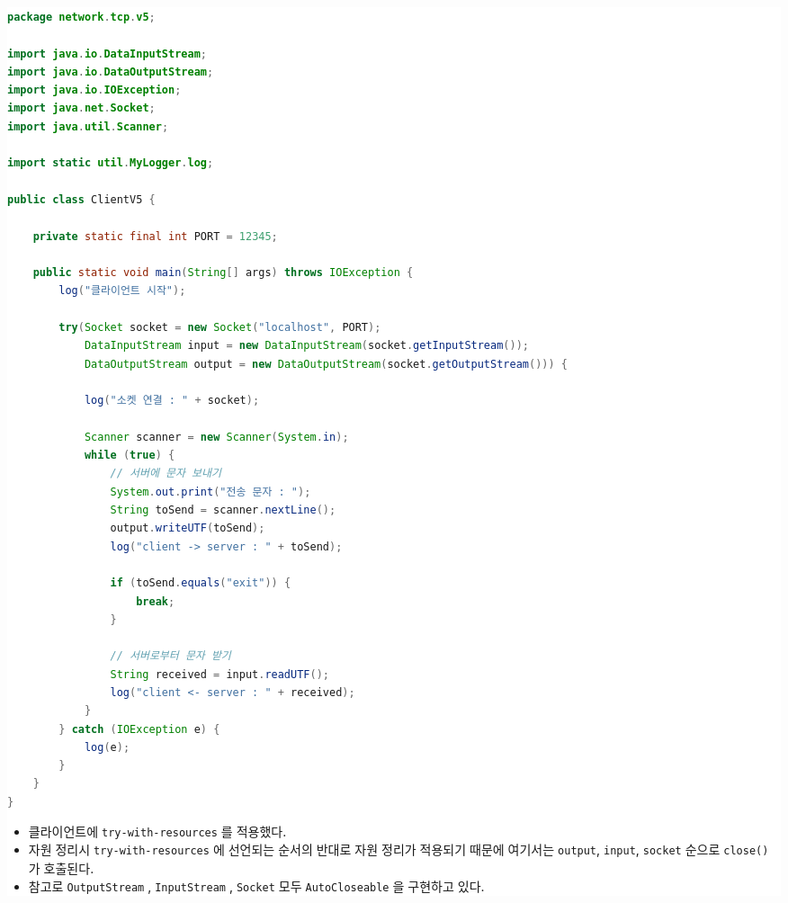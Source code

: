 ```java
package network.tcp.v5;

import java.io.DataInputStream;
import java.io.DataOutputStream;
import java.io.IOException;
import java.net.Socket;
import java.util.Scanner;

import static util.MyLogger.log;

public class ClientV5 {

    private static final int PORT = 12345;

    public static void main(String[] args) throws IOException {
        log("클라이언트 시작");

        try(Socket socket = new Socket("localhost", PORT);
            DataInputStream input = new DataInputStream(socket.getInputStream());
            DataOutputStream output = new DataOutputStream(socket.getOutputStream())) {

            log("소켓 연결 : " + socket);

            Scanner scanner = new Scanner(System.in);
            while (true) {
                // 서버에 문자 보내기
                System.out.print("전송 문자 : ");
                String toSend = scanner.nextLine();
                output.writeUTF(toSend);
                log("client -> server : " + toSend);

                if (toSend.equals("exit")) {
                    break;
                }

                // 서버로부터 문자 받기
                String received = input.readUTF();
                log("client <- server : " + received);
            }
        } catch (IOException e) {
            log(e);
        }
    }
}
```

* 클라이언트에 `try-with-resources` 를 적용했다.&#x20;
* 자원 정리시 `try-with-resources` 에 선언되는 순서의 반대로 자원 정리가 적용되기 때문에 여기서는 `output`, `input`, `socket` 순으로 `close()` 가 호출된다.&#x20;
* 참고로 `OutputStream` , `InputStream` , `Socket` 모두 `AutoCloseable` 을 구현하고 있다.
